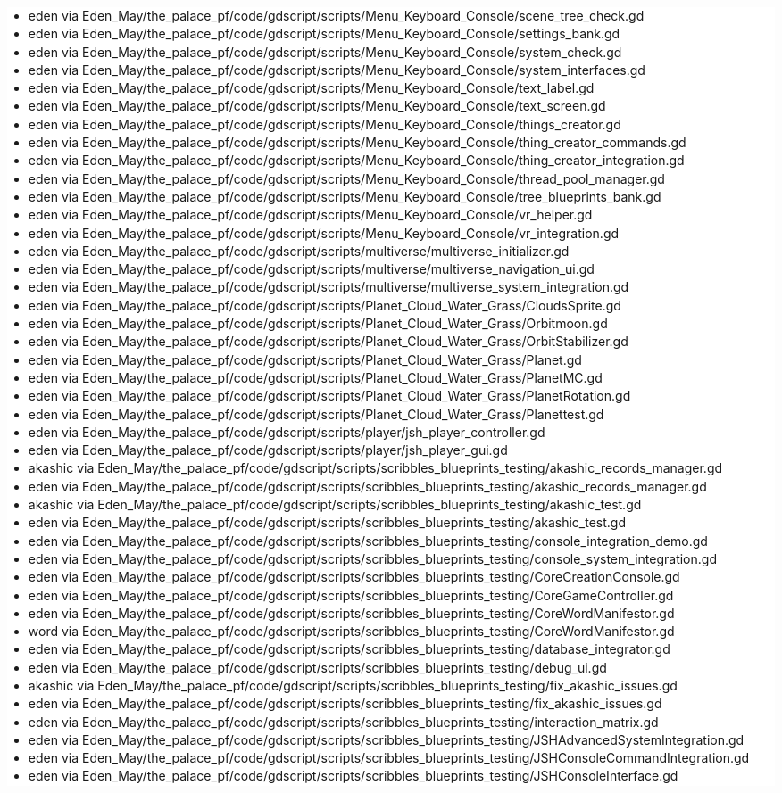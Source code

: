 - eden via Eden_May/the_palace_pf/code/gdscript/scripts/Menu_Keyboard_Console/scene_tree_check.gd
- eden via Eden_May/the_palace_pf/code/gdscript/scripts/Menu_Keyboard_Console/settings_bank.gd
- eden via Eden_May/the_palace_pf/code/gdscript/scripts/Menu_Keyboard_Console/system_check.gd
- eden via Eden_May/the_palace_pf/code/gdscript/scripts/Menu_Keyboard_Console/system_interfaces.gd
- eden via Eden_May/the_palace_pf/code/gdscript/scripts/Menu_Keyboard_Console/text_label.gd
- eden via Eden_May/the_palace_pf/code/gdscript/scripts/Menu_Keyboard_Console/text_screen.gd
- eden via Eden_May/the_palace_pf/code/gdscript/scripts/Menu_Keyboard_Console/things_creator.gd
- eden via Eden_May/the_palace_pf/code/gdscript/scripts/Menu_Keyboard_Console/thing_creator_commands.gd
- eden via Eden_May/the_palace_pf/code/gdscript/scripts/Menu_Keyboard_Console/thing_creator_integration.gd
- eden via Eden_May/the_palace_pf/code/gdscript/scripts/Menu_Keyboard_Console/thread_pool_manager.gd
- eden via Eden_May/the_palace_pf/code/gdscript/scripts/Menu_Keyboard_Console/tree_blueprints_bank.gd
- eden via Eden_May/the_palace_pf/code/gdscript/scripts/Menu_Keyboard_Console/vr_helper.gd
- eden via Eden_May/the_palace_pf/code/gdscript/scripts/Menu_Keyboard_Console/vr_integration.gd
- eden via Eden_May/the_palace_pf/code/gdscript/scripts/multiverse/multiverse_initializer.gd
- eden via Eden_May/the_palace_pf/code/gdscript/scripts/multiverse/multiverse_navigation_ui.gd
- eden via Eden_May/the_palace_pf/code/gdscript/scripts/multiverse/multiverse_system_integration.gd
- eden via Eden_May/the_palace_pf/code/gdscript/scripts/Planet_Cloud_Water_Grass/CloudsSprite.gd
- eden via Eden_May/the_palace_pf/code/gdscript/scripts/Planet_Cloud_Water_Grass/Orbitmoon.gd
- eden via Eden_May/the_palace_pf/code/gdscript/scripts/Planet_Cloud_Water_Grass/OrbitStabilizer.gd
- eden via Eden_May/the_palace_pf/code/gdscript/scripts/Planet_Cloud_Water_Grass/Planet.gd
- eden via Eden_May/the_palace_pf/code/gdscript/scripts/Planet_Cloud_Water_Grass/PlanetMC.gd
- eden via Eden_May/the_palace_pf/code/gdscript/scripts/Planet_Cloud_Water_Grass/PlanetRotation.gd
- eden via Eden_May/the_palace_pf/code/gdscript/scripts/Planet_Cloud_Water_Grass/Planettest.gd
- eden via Eden_May/the_palace_pf/code/gdscript/scripts/player/jsh_player_controller.gd
- eden via Eden_May/the_palace_pf/code/gdscript/scripts/player/jsh_player_gui.gd
- akashic via Eden_May/the_palace_pf/code/gdscript/scripts/scribbles_blueprints_testing/akashic_records_manager.gd
- eden via Eden_May/the_palace_pf/code/gdscript/scripts/scribbles_blueprints_testing/akashic_records_manager.gd
- akashic via Eden_May/the_palace_pf/code/gdscript/scripts/scribbles_blueprints_testing/akashic_test.gd
- eden via Eden_May/the_palace_pf/code/gdscript/scripts/scribbles_blueprints_testing/akashic_test.gd
- eden via Eden_May/the_palace_pf/code/gdscript/scripts/scribbles_blueprints_testing/console_integration_demo.gd
- eden via Eden_May/the_palace_pf/code/gdscript/scripts/scribbles_blueprints_testing/console_system_integration.gd
- eden via Eden_May/the_palace_pf/code/gdscript/scripts/scribbles_blueprints_testing/CoreCreationConsole.gd
- eden via Eden_May/the_palace_pf/code/gdscript/scripts/scribbles_blueprints_testing/CoreGameController.gd
- eden via Eden_May/the_palace_pf/code/gdscript/scripts/scribbles_blueprints_testing/CoreWordManifestor.gd
- word via Eden_May/the_palace_pf/code/gdscript/scripts/scribbles_blueprints_testing/CoreWordManifestor.gd
- eden via Eden_May/the_palace_pf/code/gdscript/scripts/scribbles_blueprints_testing/database_integrator.gd
- eden via Eden_May/the_palace_pf/code/gdscript/scripts/scribbles_blueprints_testing/debug_ui.gd
- akashic via Eden_May/the_palace_pf/code/gdscript/scripts/scribbles_blueprints_testing/fix_akashic_issues.gd
- eden via Eden_May/the_palace_pf/code/gdscript/scripts/scribbles_blueprints_testing/fix_akashic_issues.gd
- eden via Eden_May/the_palace_pf/code/gdscript/scripts/scribbles_blueprints_testing/interaction_matrix.gd
- eden via Eden_May/the_palace_pf/code/gdscript/scripts/scribbles_blueprints_testing/JSHAdvancedSystemIntegration.gd
- eden via Eden_May/the_palace_pf/code/gdscript/scripts/scribbles_blueprints_testing/JSHConsoleCommandIntegration.gd
- eden via Eden_May/the_palace_pf/code/gdscript/scripts/scribbles_blueprints_testing/JSHConsoleInterface.gd